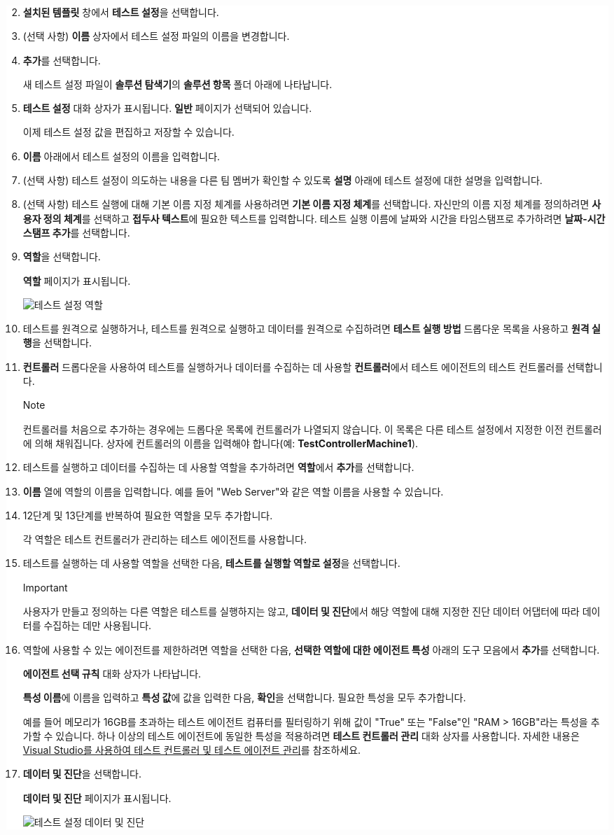 2. **설치된 템플릿** 창에서 **테스트 설정**을 선택합니다.

3. (선택 사항) **이름** 상자에서 테스트 설정 파일의 이름을 변경합니다.

4. **추가**를 선택합니다.

     새 테스트 설정 파일이 **솔루션 탐색기**의 **솔루션 항목** 폴더 아래에 나타납니다.

5. **테스트 설정** 대화 상자가 표시됩니다. **일반** 페이지가 선택되어 있습니다.

     이제 테스트 설정 값을 편집하고 저장할 수 있습니다.

6. **이름** 아래에서 테스트 설정의 이름을 입력합니다.

7. (선택 사항) 테스트 설정이 의도하는 내용을 다른 팀 멤버가 확인할 수 있도록 **설명** 아래에 테스트 설정에 대한 설명을 입력합니다.

8. (선택 사항) 테스트 실행에 대해 기본 이름 지정 체계를 사용하려면 **기본 이름 지정 체계**를 선택합니다. 자신만의 이름 지정 체계를 정의하려면 **사용자 정의 체계**를 선택하고 **접두사 텍스트**에 필요한 텍스트를 입력합니다. 테스트 실행 이름에 날짜와 시간을 타임스탬프로 추가하려면 **날짜-시간 스탬프 추가**를 선택합니다.

9. **역할**을 선택합니다.

     **역할** 페이지가 표시됩니다.

     ![테스트 설정 역할](../test/media/load_testtestrole.png)

10. 테스트를 원격으로 실행하거나, 테스트를 원격으로 실행하고 데이터를 원격으로 수집하려면 **테스트 실행 방법** 드롭다운 목록을 사용하고 **원격 실행**을 선택합니다.

11. **컨트롤러** 드롭다운을 사용하여 테스트를 실행하거나 데이터를 수집하는 데 사용할 **컨트롤러**에서 테스트 에이전트의 테스트 컨트롤러를 선택합니다.

    > [!NOTE]
    > 컨트롤러를 처음으로 추가하는 경우에는 드롭다운 목록에 컨트롤러가 나열되지 않습니다. 이 목록은 다른 테스트 설정에서 지정한 이전 컨트롤러에 의해 채워집니다. 상자에 컨트롤러의 이름을 입력해야 합니다(예: **TestControllerMachine1**).

12. 테스트를 실행하고 데이터를 수집하는 데 사용할 역할을 추가하려면 **역할**에서 **추가**를 선택합니다.

13. **이름** 열에 역할의 이름을 입력합니다. 예를 들어 "Web Server"와 같은 역할 이름을 사용할 수 있습니다.

14. 12단계 및 13단계를 반복하여 필요한 역할을 모두 추가합니다.

     각 역할은 테스트 컨트롤러가 관리하는 테스트 에이전트를 사용합니다.

15. 테스트를 실행하는 데 사용할 역할을 선택한 다음, **테스트를 실행할 역할로 설정**을 선택합니다.

    > [!IMPORTANT]
    > 사용자가 만들고 정의하는 다른 역할은 테스트를 실행하지는 않고, **데이터 및 진단**에서 해당 역할에 대해 지정한 진단 데이터 어댑터에 따라 데이터를 수집하는 데만 사용됩니다.

16. 역할에 사용할 수 있는 에이전트를 제한하려면 역할을 선택한 다음, **선택한 역할에 대한 에이전트 특성** 아래의 도구 모음에서 **추가**를 선택합니다.

     **에이전트 선택 규칙** 대화 상자가 나타납니다.

     **특성 이름**에 이름을 입력하고 **특성 값**에 값을 입력한 다음, **확인**을 선택합니다. 필요한 특성을 모두 추가합니다.

     예를 들어 메모리가 16GB를 초과하는 테스트 에이전트 컴퓨터를 필터링하기 위해 값이 "True" 또는 "False"인 "RAM > 16GB"라는 특성을 추가할 수 있습니다. 하나 이상의 테스트 에이전트에 동일한 특성을 적용하려면 **테스트 컨트롤러 관리** 대화 상자를 사용합니다. 자세한 내용은 [Visual Studio를 사용하여 테스트 컨트롤러 및 테스트 에이전트 관리](../test/manage-test-controllers-and-test-agents.md)를 참조하세요.

17. **데이터 및 진단**을 선택합니다.

     **데이터 및 진단** 페이지가 표시됩니다.

     ![테스트 설정 데이터 및 진단](../test/media/load_testtest.png)
